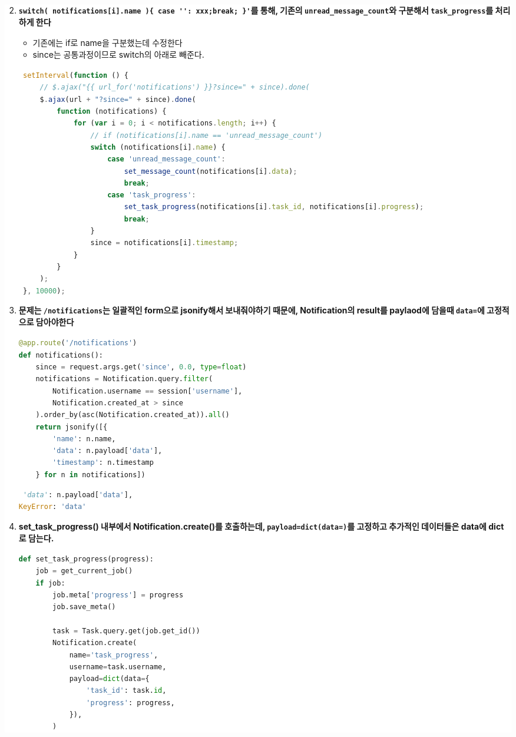 
2. **`switch( notifications[i].name ){ case '': xxx;break; }'`를 통해, 기존의 `unread_message_count`와 구분해서 `task_progress`를 처리하게 한다**
   - 기존에는 if로 name을 구분했는데 수정한다
   - since는 공통과정이므로 switch의 아래로 빼준다.
   ```js
    setInterval(function () {
        // $.ajax("{{ url_for('notifications') }}?since=" + since).done(
        $.ajax(url + "?since=" + since).done(
            function (notifications) {
                for (var i = 0; i < notifications.length; i++) {
                    // if (notifications[i].name == 'unread_message_count')
                    switch (notifications[i].name) {
                        case 'unread_message_count':
                            set_message_count(notifications[i].data);
                            break;
                        case 'task_progress':
                            set_task_progress(notifications[i].task_id, notifications[i].progress);
                            break;
                    }
                    since = notifications[i].timestamp;
                }
            }
        );
    }, 10000);
   ```
   
3. **문제는 `/notifications`는 일괄적인 form으로 jsonify해서 보내줘야하기 때문에, Notification의 result를 paylaod에 담을때 `data=`에 고정적으로 담아야한다**
   ```python
   @app.route('/notifications')
   def notifications():
       since = request.args.get('since', 0.0, type=float)
       notifications = Notification.query.filter(
           Notification.username == session['username'],
           Notification.created_at > since
       ).order_by(asc(Notification.created_at)).all()
       return jsonify([{
           'name': n.name,
           'data': n.payload['data'],
           'timestamp': n.timestamp
       } for n in notifications])
   ```
   ```python
    'data': n.payload['data'],
   KeyError: 'data'
   ```
4. **set_task_progress() 내부에서 Notification.create()를 호출하는데, `payload=dict(data=)`를 고정하고 추가적인 데이터들은 data에 dict로 담는다.**
   ```python
   def set_task_progress(progress):
       job = get_current_job()
       if job:
           job.meta['progress'] = progress
           job.save_meta()
   
           task = Task.query.get(job.get_id())
           Notification.create(
               name='task_progress',
               username=task.username,
               payload=dict(data={
                   'task_id': task.id,
                   'progress': progress,
               }),
           )
   ```